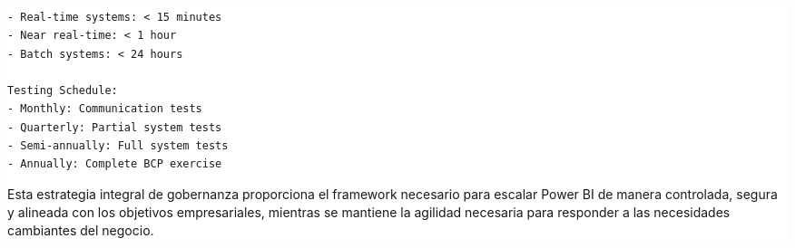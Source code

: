 ```
- Real-time systems: < 15 minutes
- Near real-time: < 1 hour
- Batch systems: < 24 hours

Testing Schedule:
- Monthly: Communication tests
- Quarterly: Partial system tests
- Semi-annually: Full system tests
- Annually: Complete BCP exercise
```

Esta estrategia integral de gobernanza proporciona el framework necesario para escalar Power BI de manera controlada, segura y alineada con los objetivos empresariales, mientras se mantiene la agilidad necesaria para responder a las necesidades cambiantes del negocio.
